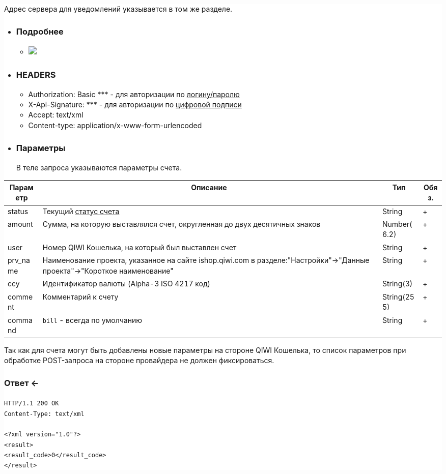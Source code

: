 Aдрес сервера для уведомлений указывается в том же разделе.

<ul class="nestedList notice_image">
   <li><h3>Подробнее</h3>
        <ul>
           <li><img src="/images/pull_rest_notification_url.png" /></li>
        </ul>
   </li>
</ul>
</aside>

<ul class="nestedList header">
    <li><h3>HEADERS</h3>
        <ul>
             <li>Authorization: Basic *** - для авторизации по <a href="#basic_notify">логину/паролю</a></li>
             <li>X-Api-Signature: *** - для авторизации по <a href="#sign_notify">цифровой подписи</a></li>
             <li>Accept: text/xml</li>
             <li>Content-type: application/x-www-form-urlencoded</li>
        </ul>
    </li>
</ul>

<ul class="nestedList params">
    <li><h3>Параметры</h3><span>В теле запроса указываются параметры счета.</span>
    </li>
</ul>

Параметр|Описание|Тип|Обяз.
---------|--------|---|------
status | Текущий [статус счета](#status)|String|+
amount | Сумма, на которую выставлялся счет, округленная до двух десятичных знаков | Number(6.2)|+
user | Номер QIWI Кошелька, на который был выставлен счет | String|+
prv_name |  Наименование проекта, указанное на сайте ishop.qiwi.com в разделе:"Настройки"->"Данные проекта"->"Короткое наименование" | String|+
ccy | Идентификатор валюты (Alpha-3 ISO 4217 код) | String(3)|+
comment | Комментарий к счету | String(255)|+
command | `bill` - всегда по умолчанию | String |+

<aside class="notice">Так как для счета могут быть добавлены новые параметры на стороне QIWI Кошелька, то список параметров при обработке POST-запроса на стороне провайдера не должен фиксироваться.</aside>

<h3 class="request">Ответ ←</h3>

~~~http
HTTP/1.1 200 OK
Content-Type: text/xml

<?xml version="1.0"?>
<result>
<result_code>0</result_code>
</result>
~~~
